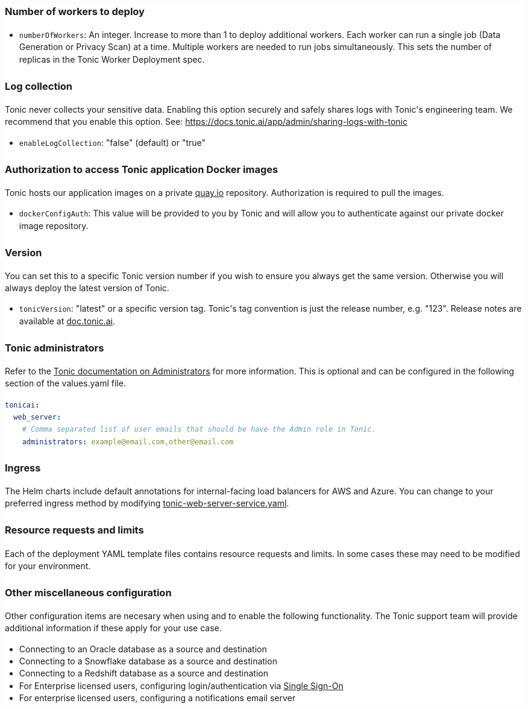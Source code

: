 ### Number of workers to deploy

- `numberOfWorkers`: An integer. Increase to more than 1 to deploy additional workers. Each worker can run a single job (Data Generation or Privacy Scan) at a time. Multiple workers are needed to run jobs simultaneously. This sets the number of replicas in the Tonic Worker Deployment spec.


### Log collection
Tonic never collects your sensitive data. Enabling this option securely and safely shares logs with Tonic's engineering team. We recommend that you enable this option. See: https://docs.tonic.ai/app/admin/sharing-logs-with-tonic

- `enableLogCollection`: "false" (default) or "true"


### Authorization to access Tonic application Docker images
Tonic hosts our application images on a private [quay.io](https://quay.io) repository. Authorization is required to pull the images.

- `dockerConfigAuth`: This value will be provided to you by Tonic and will allow you to authenticate against our private docker image repository.


### Version
You can set this to a specific Tonic version number if you wish to ensure you always get the same version. Otherwise you will always deploy the latest version of Tonic.

- `tonicVersion`: "latest" or a specific version tag. Tonic's tag convention is just the release number, e.g. "123". Release notes are available at [doc.tonic.ai](https://docs.tonic.ai/app/resources/release-notes).

### Tonic administrators
Refer to the [Tonic documentation on Administrators](https://docs.tonic.ai/app/admin/managing-admin-users) for more information. This is optional and can be configured in the following section of the values.yaml file.
``` yaml
tonicai:
  web_server:
    # Comma separated list of user emails that should be have the Admin role in Tonic.
    administrators: example@email.com,other@email.com
```

### Ingress
The Helm charts include default annotations for internal-facing load balancers for AWS and Azure. You can change to your preferred ingress method by modifying [tonic-web-server-service.yaml](tonic-web-server-service.yaml).

### Resource requests and limits
Each of the deployment YAML template files contains resource requests and limits. In some cases these may need to be modified for your environment.

### Other miscellaneous configuration
Other configuration items are necesary when using and to enable the following functionality. The Tonic support team will provide additional information if these apply for your use case.
- Connecting to an Oracle database as a source and destination
- Connecting to a Snowflake database as a source and destination
- Connecting to a Redshift database as a source and destination
- For Enterprise licensed users, configuring login/authentication via [Single Sign-On](https://docs.tonic.ai/app/admin/on-premise-deployment/single-sign-on)
- For enterprise licensed users, configuring a notifications email server
